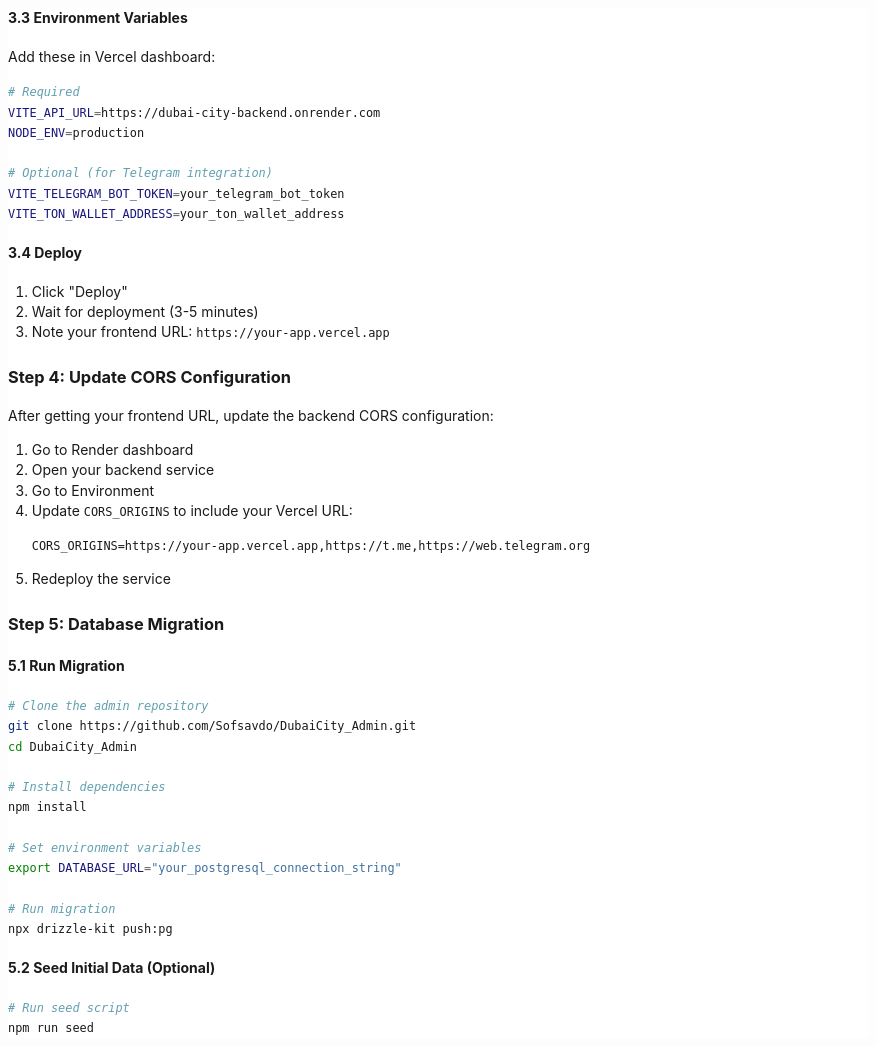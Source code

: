 #### 3.3 Environment Variables
Add these in Vercel dashboard:

```bash
# Required
VITE_API_URL=https://dubai-city-backend.onrender.com
NODE_ENV=production

# Optional (for Telegram integration)
VITE_TELEGRAM_BOT_TOKEN=your_telegram_bot_token
VITE_TON_WALLET_ADDRESS=your_ton_wallet_address
```

#### 3.4 Deploy
1. Click "Deploy"
2. Wait for deployment (3-5 minutes)
3. Note your frontend URL: `https://your-app.vercel.app`

### Step 4: Update CORS Configuration

After getting your frontend URL, update the backend CORS configuration:

1. Go to Render dashboard
2. Open your backend service
3. Go to Environment
4. Update `CORS_ORIGINS` to include your Vercel URL:
   ```
   CORS_ORIGINS=https://your-app.vercel.app,https://t.me,https://web.telegram.org
   ```
5. Redeploy the service

### Step 5: Database Migration

#### 5.1 Run Migration
```bash
# Clone the admin repository
git clone https://github.com/Sofsavdo/DubaiCity_Admin.git
cd DubaiCity_Admin

# Install dependencies
npm install

# Set environment variables
export DATABASE_URL="your_postgresql_connection_string"

# Run migration
npx drizzle-kit push:pg
```

#### 5.2 Seed Initial Data (Optional)
```bash
# Run seed script
npm run seed
```
